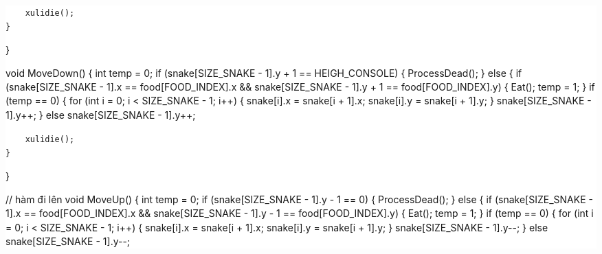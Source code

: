 		xulidie();
	}
}

void MoveDown()
{
	int temp = 0;
	if (snake[SIZE_SNAKE - 1].y + 1 == HEIGH_CONSOLE)
	{
		ProcessDead();
	}
	else {
		if (snake[SIZE_SNAKE - 1].x == food[FOOD_INDEX].x && snake[SIZE_SNAKE - 1].y + 1 == food[FOOD_INDEX].y) {
			Eat();
			temp = 1;
		}
		if (temp == 0)
		{
			for (int i = 0; i < SIZE_SNAKE - 1; i++)
			{
				snake[i].x = snake[i + 1].x;
				snake[i].y = snake[i + 1].y;
			}
			snake[SIZE_SNAKE - 1].y++;
		}
		else
			snake[SIZE_SNAKE - 1].y++;

		xulidie();
	}
}

// hàm đi lên
void MoveUp()
{
	int temp = 0;
	if (snake[SIZE_SNAKE - 1].y - 1 == 0)
	{
		ProcessDead();
	}
	else {
		if (snake[SIZE_SNAKE - 1].x == food[FOOD_INDEX].x && snake[SIZE_SNAKE - 1].y - 1 == food[FOOD_INDEX].y)
		{
			Eat();
			temp = 1;
		}
		if (temp == 0)
		{
			for (int i = 0; i < SIZE_SNAKE - 1; i++)
			{
				snake[i].x = snake[i + 1].x;
				snake[i].y = snake[i + 1].y;
			}
			snake[SIZE_SNAKE - 1].y--;
		}
		else
			snake[SIZE_SNAKE - 1].y--;
